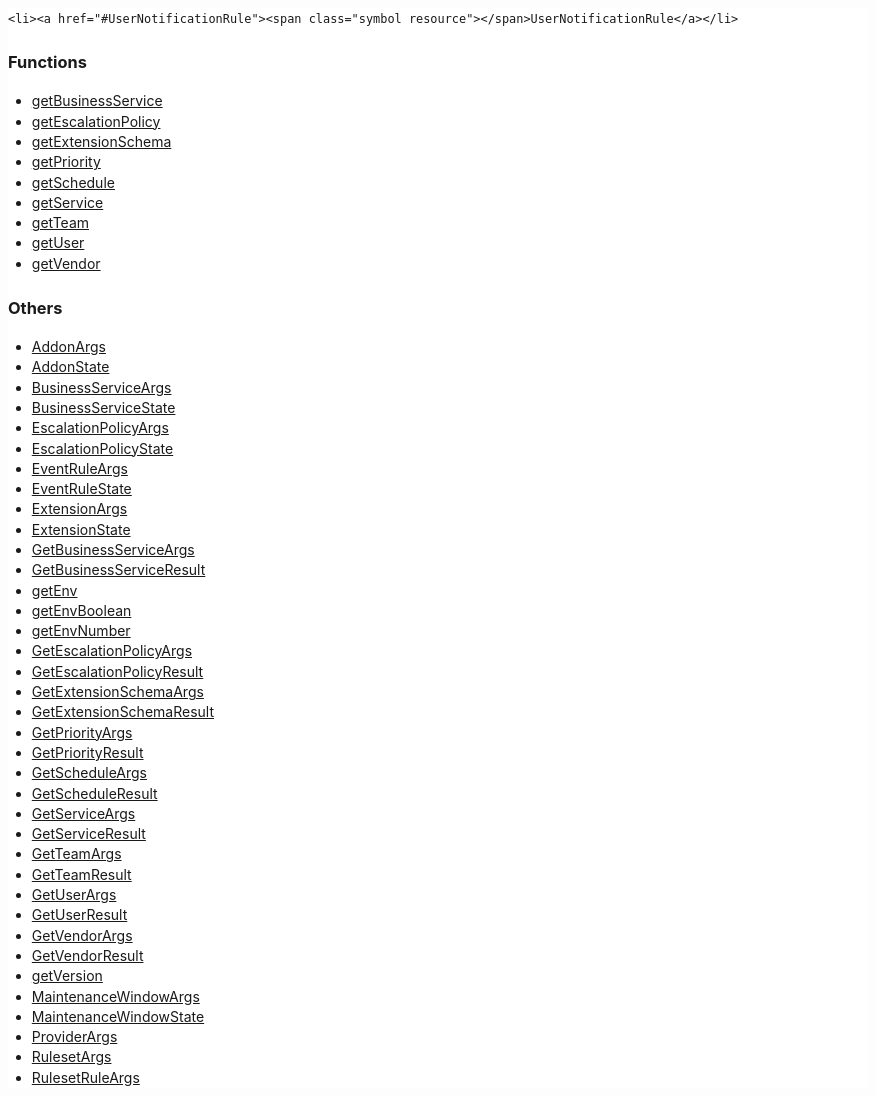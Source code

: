     <li><a href="#UserNotificationRule"><span class="symbol resource"></span>UserNotificationRule</a></li>
</ul>

<h3>Functions</h3>
<ul class="api">
    <li><a href="#getBusinessService"><span class="symbol function"></span>getBusinessService</a></li>
    <li><a href="#getEscalationPolicy"><span class="symbol function"></span>getEscalationPolicy</a></li>
    <li><a href="#getExtensionSchema"><span class="symbol function"></span>getExtensionSchema</a></li>
    <li><a href="#getPriority"><span class="symbol function"></span>getPriority</a></li>
    <li><a href="#getSchedule"><span class="symbol function"></span>getSchedule</a></li>
    <li><a href="#getService"><span class="symbol function"></span>getService</a></li>
    <li><a href="#getTeam"><span class="symbol function"></span>getTeam</a></li>
    <li><a href="#getUser"><span class="symbol function"></span>getUser</a></li>
    <li><a href="#getVendor"><span class="symbol function"></span>getVendor</a></li>
</ul>

<h3>Others</h3>
<ul class="api">
    <li><a href="#AddonArgs"><span class="symbol api"></span>AddonArgs</a></li>
    <li><a href="#AddonState"><span class="symbol api"></span>AddonState</a></li>
    <li><a href="#BusinessServiceArgs"><span class="symbol api"></span>BusinessServiceArgs</a></li>
    <li><a href="#BusinessServiceState"><span class="symbol api"></span>BusinessServiceState</a></li>
    <li><a href="#EscalationPolicyArgs"><span class="symbol api"></span>EscalationPolicyArgs</a></li>
    <li><a href="#EscalationPolicyState"><span class="symbol api"></span>EscalationPolicyState</a></li>
    <li><a href="#EventRuleArgs"><span class="symbol api"></span>EventRuleArgs</a></li>
    <li><a href="#EventRuleState"><span class="symbol api"></span>EventRuleState</a></li>
    <li><a href="#ExtensionArgs"><span class="symbol api"></span>ExtensionArgs</a></li>
    <li><a href="#ExtensionState"><span class="symbol api"></span>ExtensionState</a></li>
    <li><a href="#GetBusinessServiceArgs"><span class="symbol api"></span>GetBusinessServiceArgs</a></li>
    <li><a href="#GetBusinessServiceResult"><span class="symbol api"></span>GetBusinessServiceResult</a></li>
    <li><a href="#getEnv"><span class="symbol api"></span>getEnv</a></li>
    <li><a href="#getEnvBoolean"><span class="symbol api"></span>getEnvBoolean</a></li>
    <li><a href="#getEnvNumber"><span class="symbol api"></span>getEnvNumber</a></li>
    <li><a href="#GetEscalationPolicyArgs"><span class="symbol api"></span>GetEscalationPolicyArgs</a></li>
    <li><a href="#GetEscalationPolicyResult"><span class="symbol api"></span>GetEscalationPolicyResult</a></li>
    <li><a href="#GetExtensionSchemaArgs"><span class="symbol api"></span>GetExtensionSchemaArgs</a></li>
    <li><a href="#GetExtensionSchemaResult"><span class="symbol api"></span>GetExtensionSchemaResult</a></li>
    <li><a href="#GetPriorityArgs"><span class="symbol api"></span>GetPriorityArgs</a></li>
    <li><a href="#GetPriorityResult"><span class="symbol api"></span>GetPriorityResult</a></li>
    <li><a href="#GetScheduleArgs"><span class="symbol api"></span>GetScheduleArgs</a></li>
    <li><a href="#GetScheduleResult"><span class="symbol api"></span>GetScheduleResult</a></li>
    <li><a href="#GetServiceArgs"><span class="symbol api"></span>GetServiceArgs</a></li>
    <li><a href="#GetServiceResult"><span class="symbol api"></span>GetServiceResult</a></li>
    <li><a href="#GetTeamArgs"><span class="symbol api"></span>GetTeamArgs</a></li>
    <li><a href="#GetTeamResult"><span class="symbol api"></span>GetTeamResult</a></li>
    <li><a href="#GetUserArgs"><span class="symbol api"></span>GetUserArgs</a></li>
    <li><a href="#GetUserResult"><span class="symbol api"></span>GetUserResult</a></li>
    <li><a href="#GetVendorArgs"><span class="symbol api"></span>GetVendorArgs</a></li>
    <li><a href="#GetVendorResult"><span class="symbol api"></span>GetVendorResult</a></li>
    <li><a href="#getVersion"><span class="symbol api"></span>getVersion</a></li>
    <li><a href="#MaintenanceWindowArgs"><span class="symbol api"></span>MaintenanceWindowArgs</a></li>
    <li><a href="#MaintenanceWindowState"><span class="symbol api"></span>MaintenanceWindowState</a></li>
    <li><a href="#ProviderArgs"><span class="symbol api"></span>ProviderArgs</a></li>
    <li><a href="#RulesetArgs"><span class="symbol api"></span>RulesetArgs</a></li>
    <li><a href="#RulesetRuleArgs"><span class="symbol api"></span>RulesetRuleArgs</a></li>